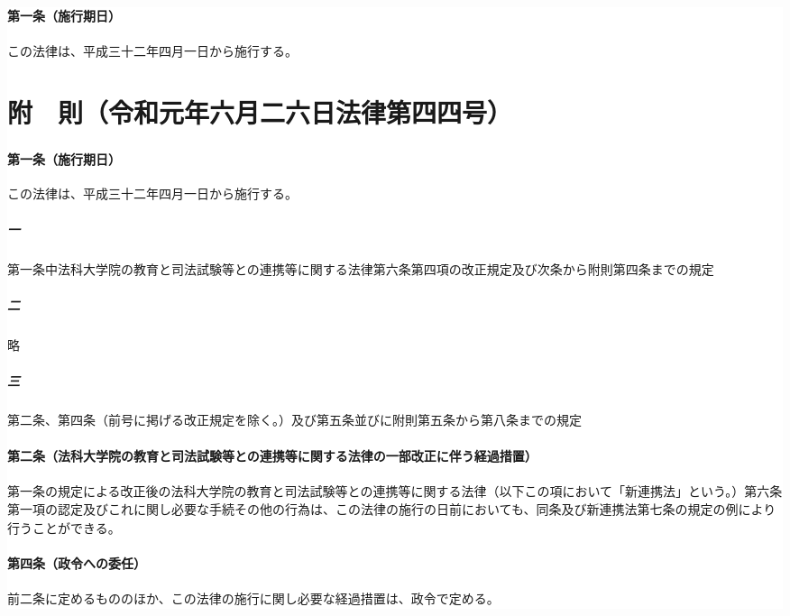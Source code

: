 #### 第一条（施行期日）
この法律は、平成三十二年四月一日から施行する。
# 附　則（令和元年六月二六日法律第四四号）
#### 第一条（施行期日）
この法律は、平成三十二年四月一日から施行する。
##### 一
第一条中法科大学院の教育と司法試験等との連携等に関する法律第六条第四項の改正規定及び次条から附則第四条までの規定
##### 二
略
##### 三
第二条、第四条（前号に掲げる改正規定を除く。）及び第五条並びに附則第五条から第八条までの規定
#### 第二条（法科大学院の教育と司法試験等との連携等に関する法律の一部改正に伴う経過措置）
第一条の規定による改正後の法科大学院の教育と司法試験等との連携等に関する法律（以下この項において「新連携法」という。）第六条第一項の認定及びこれに関し必要な手続その他の行為は、この法律の施行の日前においても、同条及び新連携法第七条の規定の例により行うことができる。
#### 第四条（政令への委任）
前二条に定めるもののほか、この法律の施行に関し必要な経過措置は、政令で定める。
